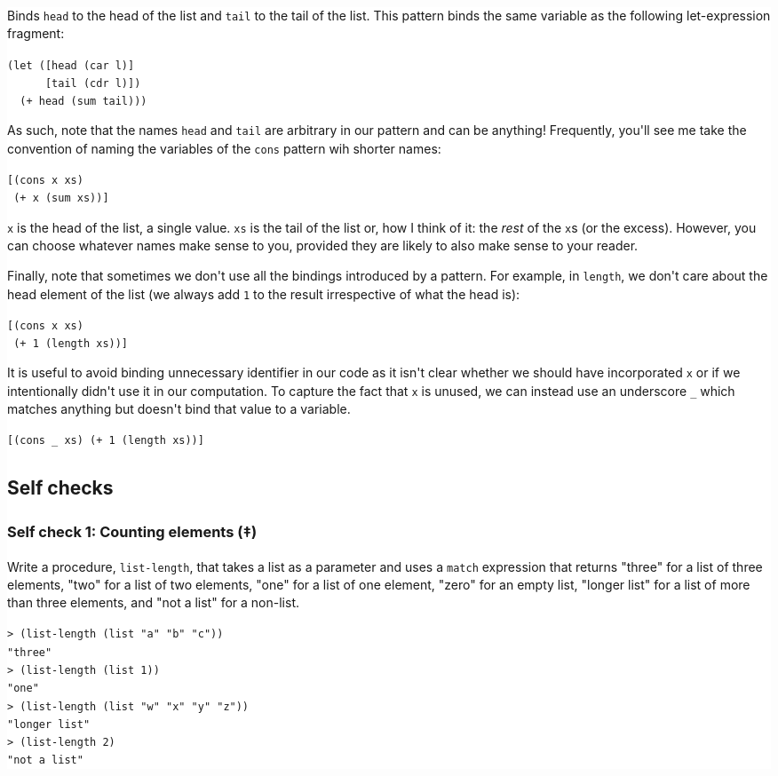 Binds `head` to the head of the list and `tail` to the tail of the list.
This pattern binds the same variable as the following let-expression fragment:

```racket
(let ([head (car l)]
      [tail (cdr l)])
  (+ head (sum tail)))
```

As such, note that the names `head` and `tail` are arbitrary in our pattern and can be anything!
Frequently, you'll see me take the convention of naming the variables of the `cons` pattern wih shorter names:

```racket
[(cons x xs)
 (+ x (sum xs))]
```

`x` is the head of the list, a single value.
`xs` is the tail of the list or, how I think of it: the *rest* of the `x`s (or the excess).
However, you can choose whatever names make sense to you, provided they are likely to also make sense to your reader.

Finally, note that sometimes we don't use all the bindings introduced by a pattern.
For example, in `length`, we don't care about the head element of the list (we always add `1` to the result irrespective of what the head is):

```racket
[(cons x xs)
 (+ 1 (length xs))]
```

It is useful to avoid binding unnecessary identifier in our code as it isn't clear whether we should have incorporated `x` or if we intentionally didn't use it in our computation.
To capture the fact that `x` is unused, we can instead use an underscore `_` which matches anything but doesn't bind that value to a variable.

```racket
[(cons _ xs) (+ 1 (length xs))]
```

## Self checks

### Self check 1: Counting elements (‡)

Write a procedure, `list-length`, that takes a list as a parameter and uses a `match` expression that returns "three" for a list of three elements, "two" for a list of two elements, "one" for a list of one element, "zero" for an empty list, "longer list" for a list of more than three elements, and "not a list" for a non-list.

~~~racket
> (list-length (list "a" "b" "c"))
"three"
> (list-length (list 1))
"one"
> (list-length (list "w" "x" "y" "z"))
"longer list"
> (list-length 2)
"not a list"
~~~